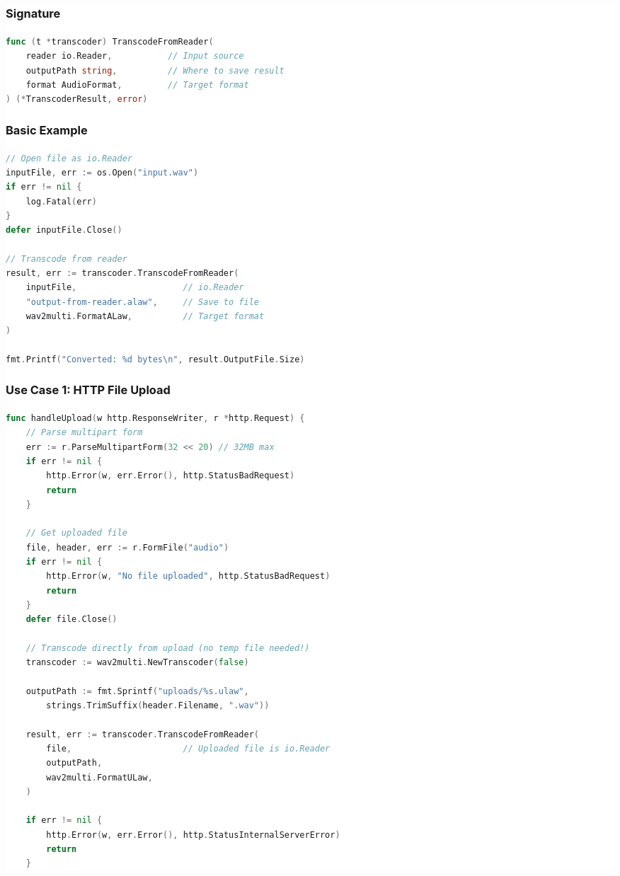 ### Signature

```go
func (t *transcoder) TranscodeFromReader(
    reader io.Reader,           // Input source
    outputPath string,          // Where to save result
    format AudioFormat,         // Target format
) (*TranscoderResult, error)
```

### Basic Example

```go
// Open file as io.Reader
inputFile, err := os.Open("input.wav")
if err != nil {
    log.Fatal(err)
}
defer inputFile.Close()

// Transcode from reader
result, err := transcoder.TranscodeFromReader(
    inputFile,                     // io.Reader
    "output-from-reader.alaw",     // Save to file
    wav2multi.FormatALaw,          // Target format
)

fmt.Printf("Converted: %d bytes\n", result.OutputFile.Size)
```

### Use Case 1: HTTP File Upload

```go
func handleUpload(w http.ResponseWriter, r *http.Request) {
    // Parse multipart form
    err := r.ParseMultipartForm(32 << 20) // 32MB max
    if err != nil {
        http.Error(w, err.Error(), http.StatusBadRequest)
        return
    }
    
    // Get uploaded file
    file, header, err := r.FormFile("audio")
    if err != nil {
        http.Error(w, "No file uploaded", http.StatusBadRequest)
        return
    }
    defer file.Close()
    
    // Transcode directly from upload (no temp file needed!)
    transcoder := wav2multi.NewTranscoder(false)
    
    outputPath := fmt.Sprintf("uploads/%s.ulaw", 
        strings.TrimSuffix(header.Filename, ".wav"))
    
    result, err := transcoder.TranscodeFromReader(
        file,                      // Uploaded file is io.Reader
        outputPath,
        wav2multi.FormatULaw,
    )
    
    if err != nil {
        http.Error(w, err.Error(), http.StatusInternalServerError)
        return
    }
```